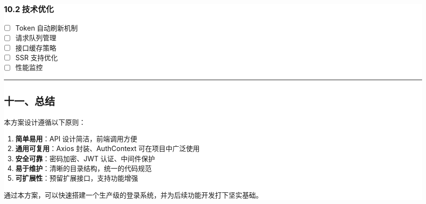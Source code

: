 ### 10.2 技术优化

- [ ] Token 自动刷新机制
- [ ] 请求队列管理
- [ ] 接口缓存策略
- [ ] SSR 支持优化
- [ ] 性能监控

---

## 十一、总结

本方案设计遵循以下原则：

1. **简单易用**：API 设计简洁，前端调用方便
2. **通用可复用**：Axios 封装、AuthContext 可在项目中广泛使用
3. **安全可靠**：密码加密、JWT 认证、中间件保护
4. **易于维护**：清晰的目录结构，统一的代码规范
5. **可扩展性**：预留扩展接口，支持功能增强

通过本方案，可以快速搭建一个生产级的登录系统，并为后续功能开发打下坚实基础。
